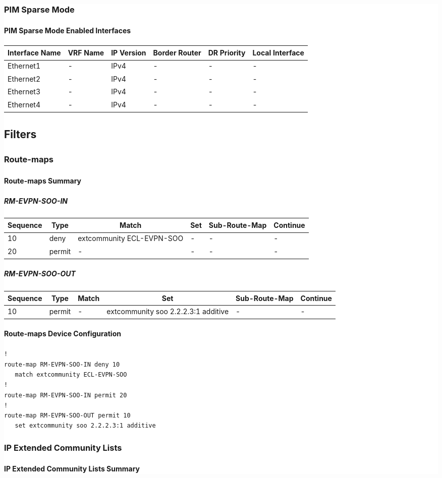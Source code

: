 ```eos
```

### PIM Sparse Mode

#### PIM Sparse Mode Enabled Interfaces

| Interface Name | VRF Name | IP Version | Border Router | DR Priority | Local Interface |
| -------------- | -------- | ---------- | ------------- | ----------- | --------------- |
| Ethernet1 | - | IPv4 | - | - | - |
| Ethernet2 | - | IPv4 | - | - | - |
| Ethernet3 | - | IPv4 | - | - | - |
| Ethernet4 | - | IPv4 | - | - | - |

## Filters

### Route-maps

#### Route-maps Summary

##### RM-EVPN-SOO-IN

| Sequence | Type | Match | Set | Sub-Route-Map | Continue |
| -------- | ---- | ----- | --- | ------------- | -------- |
| 10 | deny | extcommunity ECL-EVPN-SOO | - | - | - |
| 20 | permit | - | - | - | - |

##### RM-EVPN-SOO-OUT

| Sequence | Type | Match | Set | Sub-Route-Map | Continue |
| -------- | ---- | ----- | --- | ------------- | -------- |
| 10 | permit | - | extcommunity soo 2.2.2.3:1 additive | - | - |

#### Route-maps Device Configuration

```eos
!
route-map RM-EVPN-SOO-IN deny 10
   match extcommunity ECL-EVPN-SOO
!
route-map RM-EVPN-SOO-IN permit 20
!
route-map RM-EVPN-SOO-OUT permit 10
   set extcommunity soo 2.2.2.3:1 additive
```

### IP Extended Community Lists

#### IP Extended Community Lists Summary
